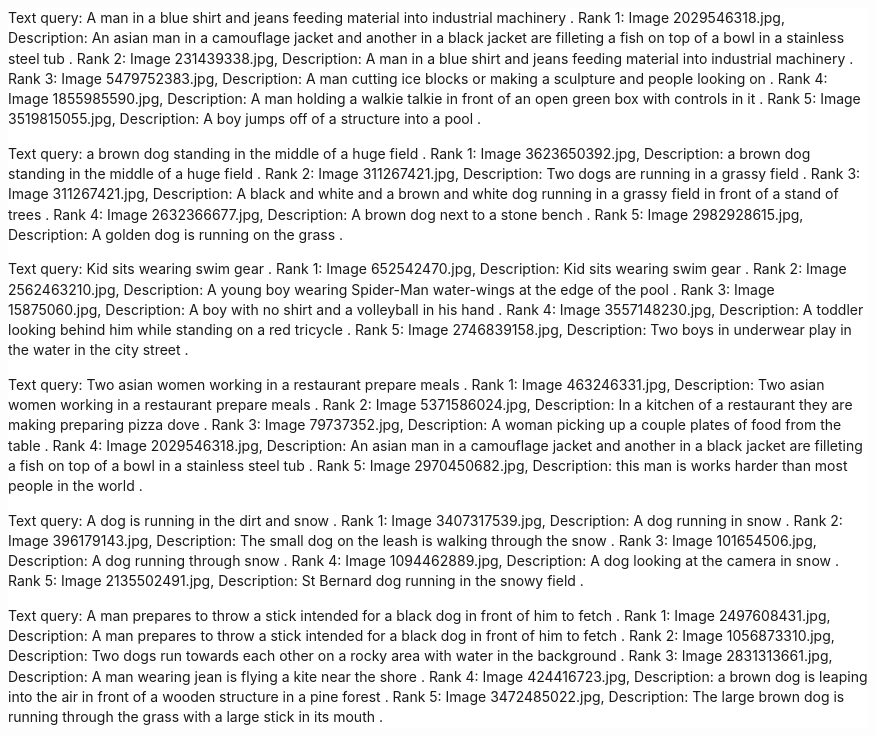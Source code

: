 
Text query: A man in a blue shirt and jeans feeding material into industrial machinery .
Rank 1: Image 2029546318.jpg, Description: An asian man in a camouflage jacket and another in a black jacket are filleting a fish on top of a bowl in a stainless steel tub .
Rank 2: Image 231439338.jpg, Description: A man in a blue shirt and jeans feeding material into industrial machinery .
Rank 3: Image 5479752383.jpg, Description: A man cutting ice blocks or making a sculpture and people looking on .
Rank 4: Image 1855985590.jpg, Description: A man holding a walkie talkie in front of an open green box with controls in it .
Rank 5: Image 3519815055.jpg, Description: A boy jumps off of a structure into a pool .


Text query: a brown dog standing in the middle of a huge field .
Rank 1: Image 3623650392.jpg, Description: a brown dog standing in the middle of a huge field .
Rank 2: Image 311267421.jpg, Description: Two dogs are running in a grassy field .
Rank 3: Image 311267421.jpg, Description: A black and white and a brown and white dog running in a grassy field in front of a stand of trees .
Rank 4: Image 2632366677.jpg, Description: A brown dog next to a stone bench .
Rank 5: Image 2982928615.jpg, Description: A golden dog is running on the grass .


Text query: Kid sits wearing swim gear .
Rank 1: Image 652542470.jpg, Description: Kid sits wearing swim gear .
Rank 2: Image 2562463210.jpg, Description: A young boy wearing Spider-Man water-wings at the edge of the pool .
Rank 3: Image 15875060.jpg, Description: A boy with no shirt and a volleyball in his hand .
Rank 4: Image 3557148230.jpg, Description: A toddler looking behind him while standing on a red tricycle .
Rank 5: Image 2746839158.jpg, Description: Two boys in underwear play in the water in the city street .


Text query: Two asian women working in a restaurant prepare meals .
Rank 1: Image 463246331.jpg, Description: Two asian women working in a restaurant prepare meals .
Rank 2: Image 5371586024.jpg, Description: In a kitchen of a restaurant they are making preparing pizza dove .
Rank 3: Image 79737352.jpg, Description: A woman picking up a couple plates of food from the table .
Rank 4: Image 2029546318.jpg, Description: An asian man in a camouflage jacket and another in a black jacket are filleting a fish on top of a bowl in a stainless steel tub .
Rank 5: Image 2970450682.jpg, Description: this man is works harder than most people in the world .


Text query: A dog is running in the dirt and snow .
Rank 1: Image 3407317539.jpg, Description: A dog running in snow .
Rank 2: Image 396179143.jpg, Description: The small dog on the leash is walking through the snow .
Rank 3: Image 101654506.jpg, Description: A dog running through snow .
Rank 4: Image 1094462889.jpg, Description: A dog looking at the camera in snow .
Rank 5: Image 2135502491.jpg, Description: St Bernard dog running in the snowy field .


Text query: A man prepares to throw a stick intended for a black dog in front of him to fetch .
Rank 1: Image 2497608431.jpg, Description: A man prepares to throw a stick intended for a black dog in front of him to fetch .
Rank 2: Image 1056873310.jpg, Description: Two dogs run towards each other on a rocky area with water in the background .
Rank 3: Image 2831313661.jpg, Description: A man wearing jean is flying a kite near the shore .
Rank 4: Image 424416723.jpg, Description: a brown dog is leaping into the air in front of a wooden structure in a pine forest .
Rank 5: Image 3472485022.jpg, Description: The large brown dog is running through the grass with a large stick in its mouth .
